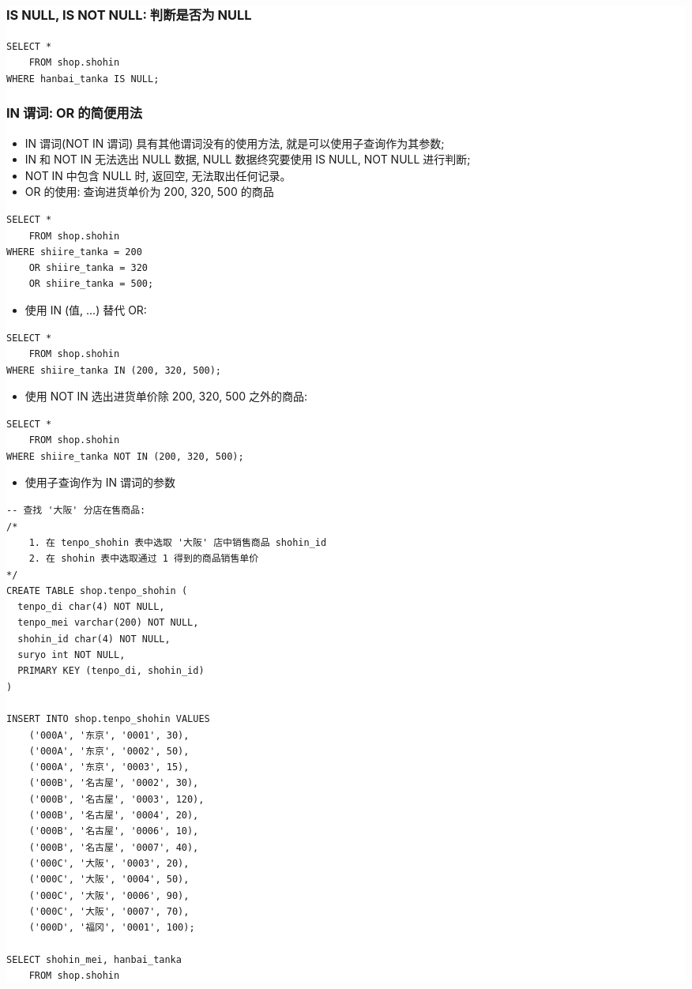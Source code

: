 ### IS NULL, IS NOT NULL: 判断是否为 NULL
```
SELECT *
    FROM shop.shohin
WHERE hanbai_tanka IS NULL;
```

### IN 谓词: OR 的简便用法
- IN 谓词(NOT IN 谓词) 具有其他谓词没有的使用方法, 就是可以使用子查询作为其参数;
- IN 和 NOT IN 无法选出 NULL 数据, NULL 数据终究要使用 IS NULL, NOT NULL 进行判断;
- NOT IN 中包含 NULL 时, 返回空, 无法取出任何记录。
- OR 的使用: 查询进货单价为 200, 320, 500 的商品
```
SELECT * 
    FROM shop.shohin
WHERE shiire_tanka = 200
    OR shiire_tanka = 320
    OR shiire_tanka = 500;
```

- 使用 IN (值, ...) 替代 OR:
```
SELECT *
    FROM shop.shohin
WHERE shiire_tanka IN (200, 320, 500);
```

- 使用 NOT IN 选出进货单价除 200, 320, 500 之外的商品:
```
SELECT *
    FROM shop.shohin
WHERE shiire_tanka NOT IN (200, 320, 500);
```

- 使用子查询作为 IN 谓词的参数
```
-- 查找 '大阪' 分店在售商品:
/*
    1. 在 tenpo_shohin 表中选取 '大阪' 店中销售商品 shohin_id
    2. 在 shohin 表中选取通过 1 得到的商品销售单价
*/
CREATE TABLE shop.tenpo_shohin (
  tenpo_di char(4) NOT NULL,
  tenpo_mei varchar(200) NOT NULL,
  shohin_id char(4) NOT NULL,
  suryo int NOT NULL,
  PRIMARY KEY (tenpo_di, shohin_id)
)

INSERT INTO shop.tenpo_shohin VALUES 
	('000A', '东京', '0001', 30),
    ('000A', '东京', '0002', 50),
    ('000A', '东京', '0003', 15),
    ('000B', '名古屋', '0002', 30),
    ('000B', '名古屋', '0003', 120),
    ('000B', '名古屋', '0004', 20),
    ('000B', '名古屋', '0006', 10),
    ('000B', '名古屋', '0007', 40),
    ('000C', '大阪', '0003', 20),
    ('000C', '大阪', '0004', 50),
    ('000C', '大阪', '0006', 90),
    ('000C', '大阪', '0007', 70),
    ('000D', '福冈', '0001', 100);

SELECT shohin_mei, hanbai_tanka 
	FROM shop.shohin
```